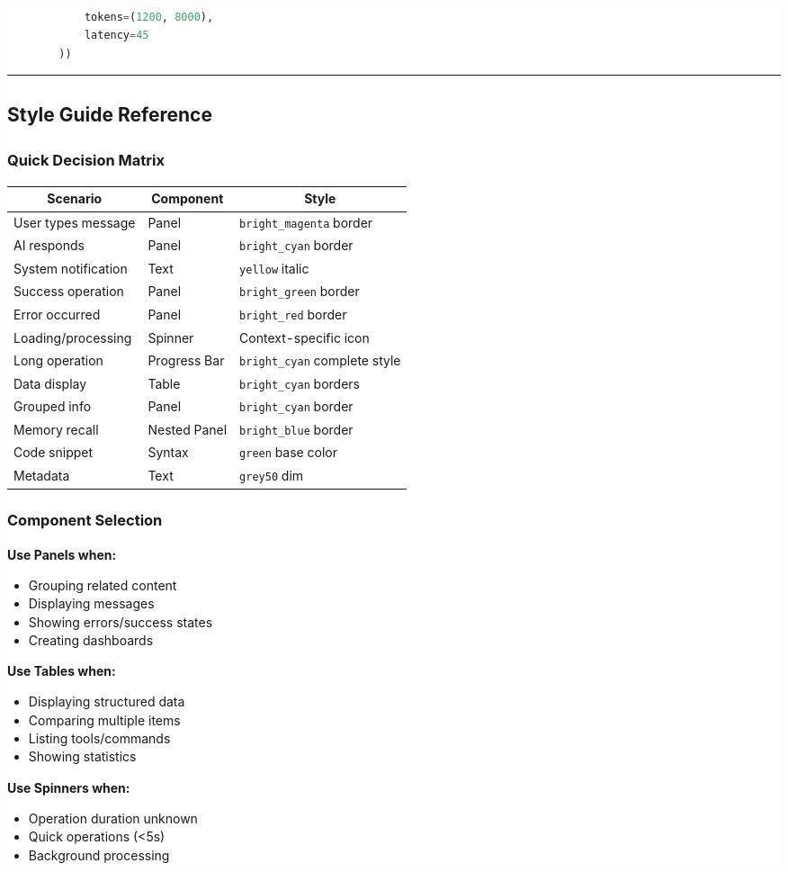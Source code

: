 ```python
            tokens=(1200, 8000),
            latency=45
        ))
```

---

## Style Guide Reference

### Quick Decision Matrix

| Scenario | Component | Style |
|----------|-----------|-------|
| User types message | Panel | `bright_magenta` border |
| AI responds | Panel | `bright_cyan` border |
| System notification | Text | `yellow` italic |
| Success operation | Panel | `bright_green` border |
| Error occurred | Panel | `bright_red` border |
| Loading/processing | Spinner | Context-specific icon |
| Long operation | Progress Bar | `bright_cyan` complete style |
| Data display | Table | `bright_cyan` borders |
| Grouped info | Panel | `bright_cyan` border |
| Memory recall | Nested Panel | `bright_blue` border |
| Code snippet | Syntax | `green` base color |
| Metadata | Text | `grey50` dim |

### Component Selection

**Use Panels when:**
- Grouping related content
- Displaying messages
- Showing errors/success states
- Creating dashboards

**Use Tables when:**
- Displaying structured data
- Comparing multiple items
- Listing tools/commands
- Showing statistics

**Use Spinners when:**
- Operation duration unknown
- Quick operations (<5s)
- Background processing
